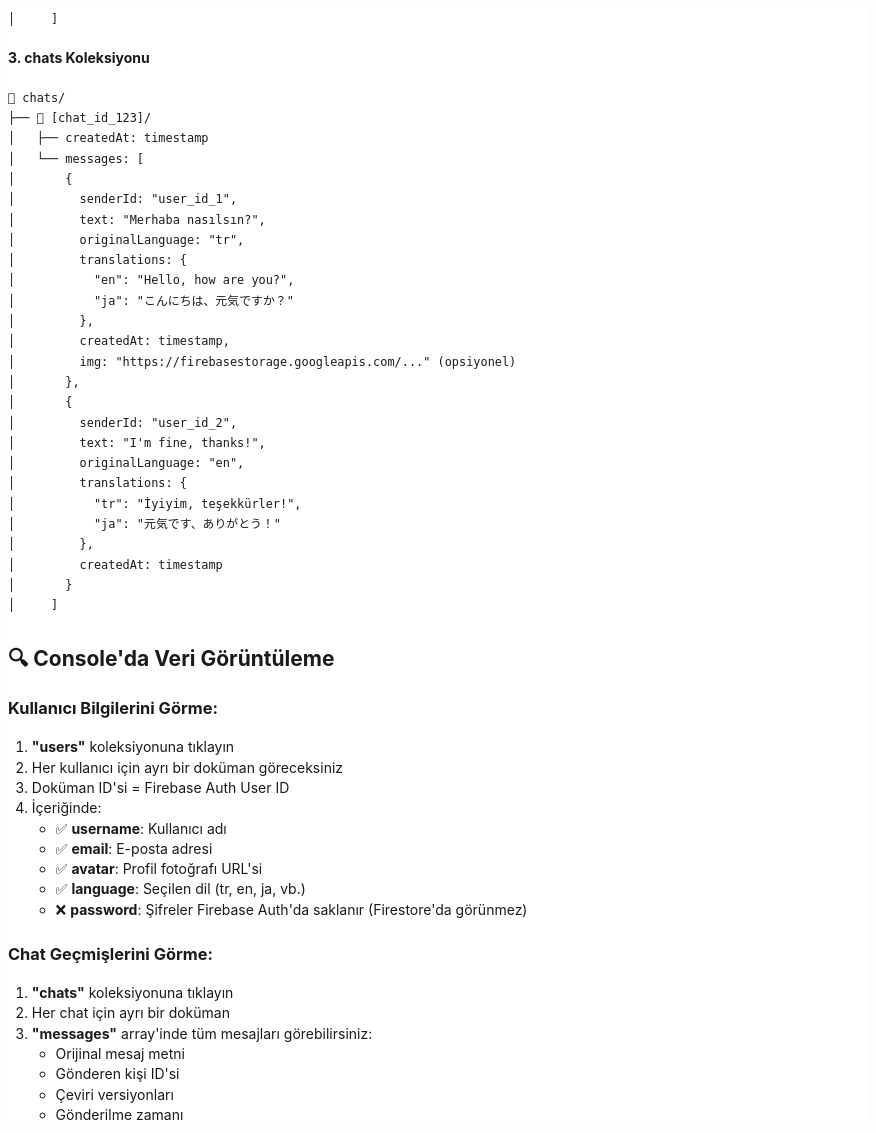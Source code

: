 ```
│     ]
```

#### 3. **chats** Koleksiyonu
```
📁 chats/
├── 📄 [chat_id_123]/
│   ├── createdAt: timestamp
│   └── messages: [
│       {
│         senderId: "user_id_1",
│         text: "Merhaba nasılsın?",
│         originalLanguage: "tr",
│         translations: {
│           "en": "Hello, how are you?",
│           "ja": "こんにちは、元気ですか？"
│         },
│         createdAt: timestamp,
│         img: "https://firebasestorage.googleapis.com/..." (opsiyonel)
│       },
│       {
│         senderId: "user_id_2",
│         text: "I'm fine, thanks!",
│         originalLanguage: "en",
│         translations: {
│           "tr": "İyiyim, teşekkürler!",
│           "ja": "元気です、ありがとう！"
│         },
│         createdAt: timestamp
│       }
│     ]
```

## 🔍 Console'da Veri Görüntüleme

### Kullanıcı Bilgilerini Görme:
1. **"users"** koleksiyonuna tıklayın
2. Her kullanıcı için ayrı bir doküman göreceksiniz
3. Doküman ID'si = Firebase Auth User ID
4. İçeriğinde:
   - ✅ **username**: Kullanıcı adı
   - ✅ **email**: E-posta adresi  
   - ✅ **avatar**: Profil fotoğrafı URL'si
   - ✅ **language**: Seçilen dil (tr, en, ja, vb.)
   - ❌ **password**: Şifreler Firebase Auth'da saklanır (Firestore'da görünmez)

### Chat Geçmişlerini Görme:
1. **"chats"** koleksiyonuna tıklayın
2. Her chat için ayrı bir doküman
3. **"messages"** array'inde tüm mesajları görebilirsiniz:
   - Orijinal mesaj metni
   - Gönderen kişi ID'si
   - Çeviri versiyonları
   - Gönderilme zamanı
